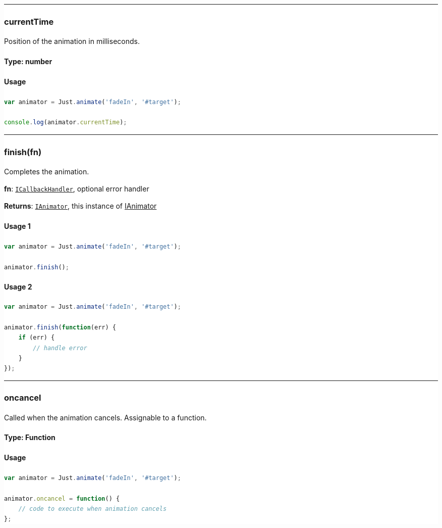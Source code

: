 
-----
### currentTime

Position of the animation in milliseconds.  
#### Type: number
#### Usage
``` javascript
var animator = Just.animate('fadeIn', '#target');

console.log(animator.currentTime);
```

-----
### finish(fn) 

Completes the animation.  



**fn**: [`ICallbackHandler`](#ICallbackHandler), optional error handler

**Returns**: [`IAnimator`](#IAnimator), this instance of [IAnimator](#IAnimator)

#### Usage 1
``` javascript
var animator = Just.animate('fadeIn', '#target');

animator.finish();
```

#### Usage 2
``` javascript
var animator = Just.animate('fadeIn', '#target');

animator.finish(function(err) {
    if (err) {
        // handle error
    }
});
```


-----
### oncancel

Called when the animation cancels.  Assignable to a function.

#### Type: Function
#### Usage
``` javascript
var animator = Just.animate('fadeIn', '#target');

animator.oncancel = function() {
    // code to execute when animation cancels
};
```

